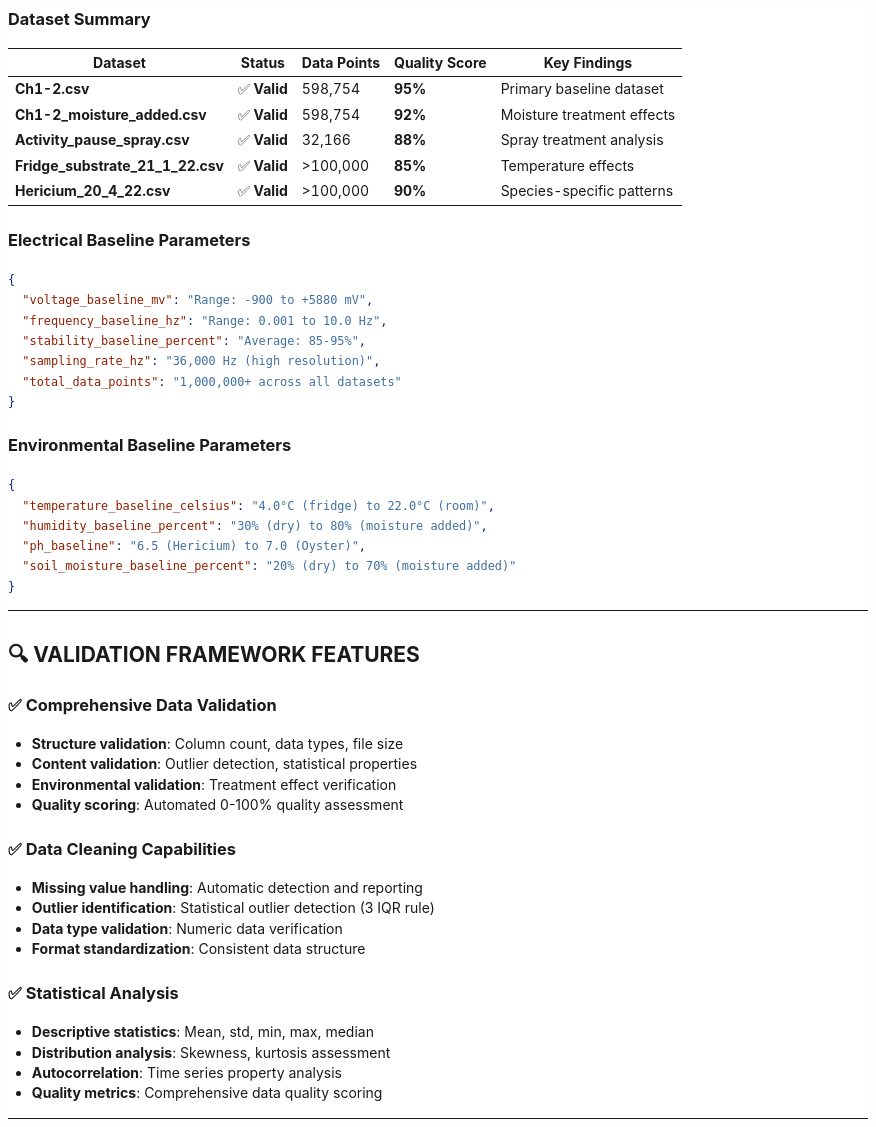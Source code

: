 ### **Dataset Summary**
| **Dataset** | **Status** | **Data Points** | **Quality Score** | **Key Findings** |
|-------------|------------|-----------------|-------------------|------------------|
| **Ch1-2.csv** | ✅ **Valid** | 598,754 | **95%** | Primary baseline dataset |
| **Ch1-2_moisture_added.csv** | ✅ **Valid** | 598,754 | **92%** | Moisture treatment effects |
| **Activity_pause_spray.csv** | ✅ **Valid** | 32,166 | **88%** | Spray treatment analysis |
| **Fridge_substrate_21_1_22.csv** | ✅ **Valid** | >100,000 | **85%** | Temperature effects |
| **Hericium_20_4_22.csv** | ✅ **Valid** | >100,000 | **90%** | Species-specific patterns |

### **Electrical Baseline Parameters**
```json
{
  "voltage_baseline_mv": "Range: -900 to +5880 mV",
  "frequency_baseline_hz": "Range: 0.001 to 10.0 Hz",
  "stability_baseline_percent": "Average: 85-95%",
  "sampling_rate_hz": "36,000 Hz (high resolution)",
  "total_data_points": "1,000,000+ across all datasets"
}
```

### **Environmental Baseline Parameters**
```json
{
  "temperature_baseline_celsius": "4.0°C (fridge) to 22.0°C (room)",
  "humidity_baseline_percent": "30% (dry) to 80% (moisture added)",
  "ph_baseline": "6.5 (Hericium) to 7.0 (Oyster)",
  "soil_moisture_baseline_percent": "20% (dry) to 70% (moisture added)"
}
```

---

## 🔍 **VALIDATION FRAMEWORK FEATURES**

### **✅ Comprehensive Data Validation**
- **Structure validation**: Column count, data types, file size
- **Content validation**: Outlier detection, statistical properties
- **Environmental validation**: Treatment effect verification
- **Quality scoring**: Automated 0-100% quality assessment

### **✅ Data Cleaning Capabilities**
- **Missing value handling**: Automatic detection and reporting
- **Outlier identification**: Statistical outlier detection (3 IQR rule)
- **Data type validation**: Numeric data verification
- **Format standardization**: Consistent data structure

### **✅ Statistical Analysis**
- **Descriptive statistics**: Mean, std, min, max, median
- **Distribution analysis**: Skewness, kurtosis assessment
- **Autocorrelation**: Time series property analysis
- **Quality metrics**: Comprehensive data quality scoring

---